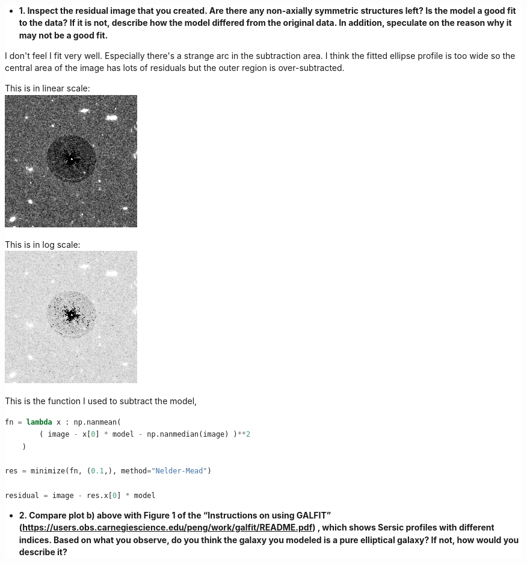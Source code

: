 - **1. Inspect the residual image that you created. Are there any non-axially symmetric structures left? Is the model a good fit to the data? If it is not, describe how the model differed from the original data. In addition, speculate on the reason why it may not be a good fit.**

I don't feel I fit very well.
Especially there's a strange arc in the subtraction area.
I think the fitted ellipse profile is too wide so the central area of the image has lots of residuals but the outer region is over-subtracted.

This is in linear scale:  
![](images/small_linear.png)

This is in log scale:  
![](images/small_log.png)

This is the function I used to subtract the model,
```python
fn = lambda x : np.nanmean(
        ( image - x[0] * model - np.nanmedian(image) )**2
    )

res = minimize(fn, (0.1,), method="Nelder-Mead")

residual = image - res.x[0] * model
```

- **2. Compare plot b) above with Figure 1 of the “Instructions on using GALFIT” (https://users.obs.carnegiescience.edu/peng/work/galfit/README.pdf) , which shows Sersic profiles with different indices. Based on what you observe, do you think the galaxy you modeled is a pure elliptical galaxy? If not, how would you describe it?**
